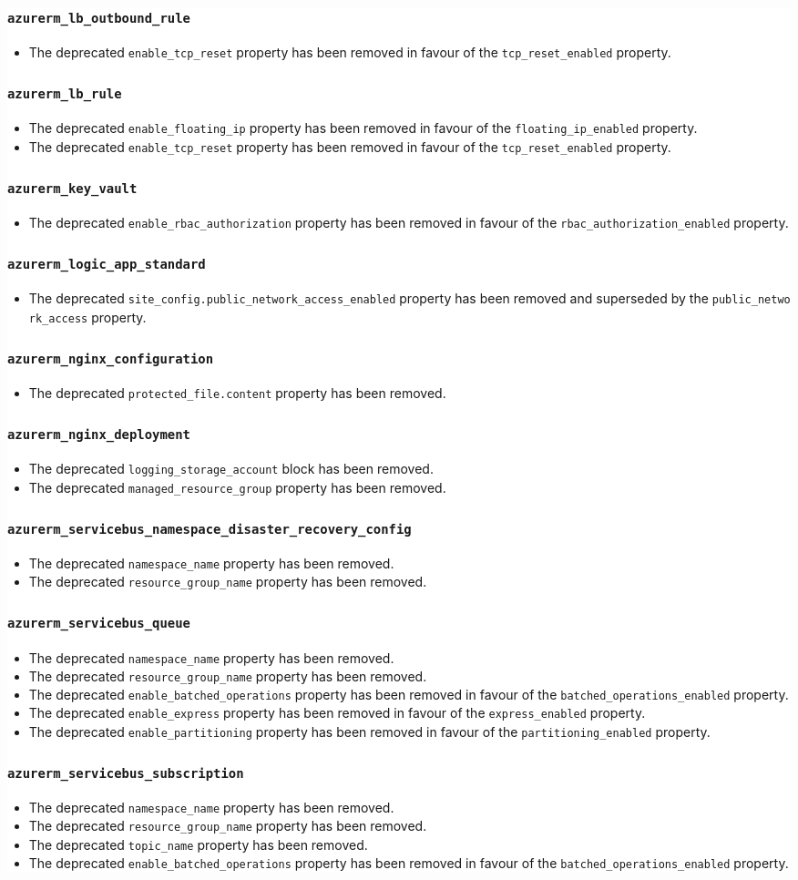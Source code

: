 ### `azurerm_lb_outbound_rule`

* The deprecated `enable_tcp_reset` property has been removed in favour of the `tcp_reset_enabled` property.

### `azurerm_lb_rule`

* The deprecated `enable_floating_ip` property has been removed in favour of the `floating_ip_enabled` property.
* The deprecated `enable_tcp_reset` property has been removed in favour of the `tcp_reset_enabled` property.

### `azurerm_key_vault`

* The deprecated `enable_rbac_authorization` property has been removed in favour of the `rbac_authorization_enabled` property.

### `azurerm_logic_app_standard`

* The deprecated `site_config.public_network_access_enabled` property has been removed and superseded by the `public_network_access` property.

### `azurerm_nginx_configuration`

* The deprecated `protected_file.content` property has been removed.

### `azurerm_nginx_deployment`

* The deprecated `logging_storage_account` block has been removed.
* The deprecated `managed_resource_group` property has been removed.

### `azurerm_servicebus_namespace_disaster_recovery_config`

* The deprecated `namespace_name` property has been removed.
* The deprecated `resource_group_name` property has been removed.

### `azurerm_servicebus_queue`

* The deprecated `namespace_name` property has been removed.
* The deprecated `resource_group_name` property has been removed.
* The deprecated `enable_batched_operations` property has been removed in favour of the `batched_operations_enabled` property.
* The deprecated `enable_express` property has been removed in favour of the `express_enabled` property.
* The deprecated `enable_partitioning` property has been removed in favour of the `partitioning_enabled` property.

### `azurerm_servicebus_subscription`

* The deprecated `namespace_name` property has been removed.
* The deprecated `resource_group_name` property has been removed.
* The deprecated `topic_name` property has been removed.
* The deprecated `enable_batched_operations` property has been removed in favour of the `batched_operations_enabled` property.
